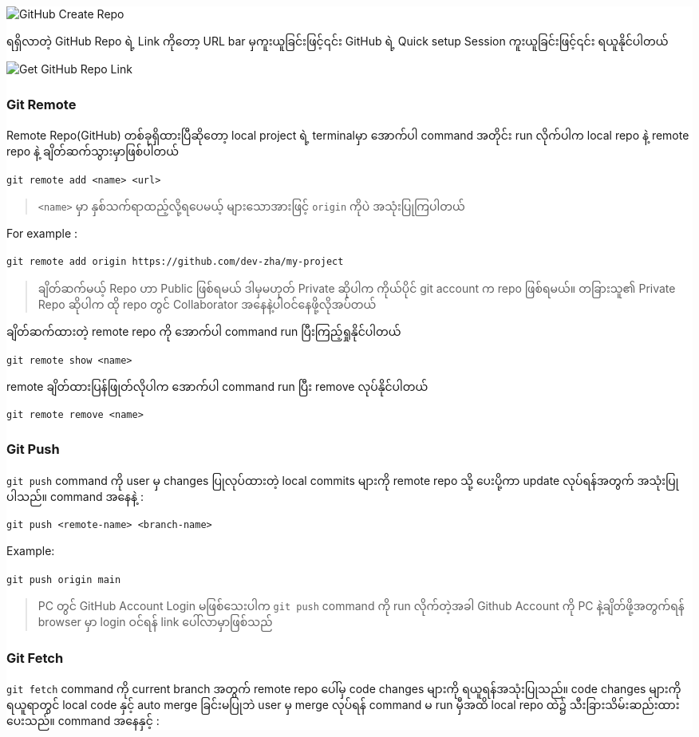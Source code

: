![GitHub Create Repo](/images/blogs/git-basic/create-github-repo.png)

ရရှိလာတဲ့ GitHub Repo ရဲ့ Link ကိုတော့ URL bar မှကူးယူခြင်းဖြင့်၎င်း GitHub ရဲ့ Quick setup Session ကူးယူခြင်းဖြင့်၎င်း ရယူနိုင်ပါတယ်

![Get GitHub Repo Link](/images/blogs/git-basic/get-github-repo-link.png)

### Git Remote

Remote Repo(GitHub) တစ်ခုရှိထားပြီဆိုတော့ local project ရဲ့ terminalမှာ အောက်ပါ command အတိုင်း run လိုက်ပါက local repo နဲ့ remote repo နဲ့ ချိတ်ဆက်သွားမှာဖြစ်ပါတယ်

```
git remote add <name> <url>
```

> `<name>` မှာ နှစ်သက်ရာထည့်လို့ရပေမယ့် များသောအားဖြင့် `origin` ကိုပဲ အသုံးပြုကြပါတယ်

For example :

```
git remote add origin https://github.com/dev-zha/my-project
```

> ချိတ်ဆက်မယ့် Repo ဟာ Public ဖြစ်ရမယ် ဒါမှမဟုတ် Private ဆိုပါက ကိုယ်ပိုင် git account က repo ဖြစ်ရမယ်။ တခြားသူ၏ Private Repo ဆိုပါက ထို repo တွင် Collaborator အနေနဲ့ပါဝင်နေဖို့လိုအပ်တယ်

ချိတ်ဆက်ထားတဲ့ remote repo ကို အောက်ပါ command run ပြီးကြည့်ရှုနိုင်ပါတယ်

```
git remote show <name>
```

remote ချိတ်ထားပြန်ဖြုတ်လိုပါက အောက်ပါ command run ပြီး remove လုပ်နိုင်ပါတယ်

```
git remote remove <name>
```

### Git Push

`git push` command ကို user မှ changes ပြုလုပ်ထားတဲ့ local commits များကို remote repo သို့ ပေးပို့ကာ update လုပ်ရန်အတွက် အသုံးပြုပါသည်။ command အနေနဲ့ :

```
git push <remote-name> <branch-name>
```

Example:

```
git push origin main
```

> PC တွင် GitHub Account Login မဖြစ်သေးပါက `git push` command ကို run လိုက်တဲ့အခါ Github Account ကို PC နဲ့ချိတ်ဖို့အတွက်ရန် browser မှာ login ဝင်ရန် link ပေါ်လာမှာဖြစ်သည်

### Git Fetch

`git fetch` command ကို current branch အတွက် remote repo ပေါ်မှ code changes များကို ရယူရန်အသုံးပြုသည်။
code changes များကိုရယူရာတွင် local code နှင့် ‌auto merge ခြင်းမပြုဘဲ user မှ merge လုပ်ရန် command မ run မှီအထိ local repo ထဲ၌ သီးခြားသိမ်းဆည်းထားပေးသည်။ command အနေနှင့် :

